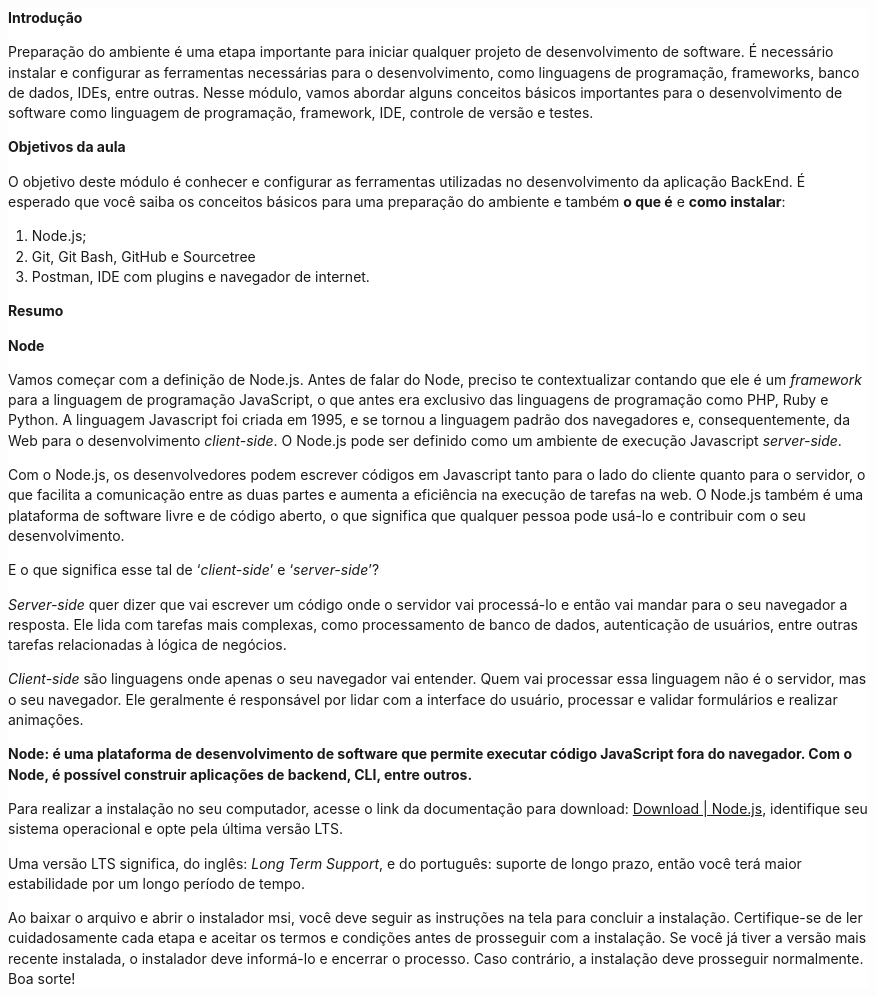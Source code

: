 **Introdução**

Preparação do ambiente é uma etapa importante para iniciar qualquer projeto de desenvolvimento de software. É necessário instalar e configurar as ferramentas necessárias para o desenvolvimento, como linguagens de programação, frameworks, banco de dados, IDEs, entre outras. Nesse módulo, vamos abordar alguns conceitos básicos importantes para o desenvolvimento de software como linguagem de programação, framework, IDE, controle de versão e testes.

**Objetivos da aula**

O objetivo deste módulo é conhecer e configurar as ferramentas utilizadas no desenvolvimento da aplicação BackEnd. É esperado que você saiba os conceitos básicos para uma preparação do ambiente e também **o que é** e **como instalar**:

1.  Node.js;
2.  Git, Git Bash, GitHub e Sourcetree
3.  Postman, IDE com plugins e navegador de internet.

**Resumo**

**Node**

Vamos começar com a definição de Node.js. Antes de falar do Node, preciso te contextualizar contando que ele é um _framework_ para a linguagem de programação JavaScript, o que antes era exclusivo das linguagens de programação como PHP, Ruby e Python. A linguagem Javascript foi criada em 1995, e se tornou a linguagem padrão dos navegadores e, consequentemente, da Web para o desenvolvimento _client-side_. O Node.js pode ser definido como um ambiente de execução Javascript _server-side_.

Com o Node.js, os desenvolvedores podem escrever códigos em Javascript tanto para o lado do cliente quanto para o servidor, o que facilita a comunicação entre as duas partes e aumenta a eficiência na execução de tarefas na web. O Node.js também é uma plataforma de software livre e de código aberto, o que significa que qualquer pessoa pode usá-lo e contribuir com o seu desenvolvimento.

E o que significa esse tal de ‘_client-side_’ e ‘_server-side_’?

_Server-side_ quer dizer que vai escrever um código onde o servidor vai processá-lo e então vai mandar para o seu navegador a resposta. Ele lida com tarefas mais complexas, como processamento de banco de dados, autenticação de usuários, entre outras tarefas relacionadas à lógica de negócios.

_Client-side_ são linguagens onde apenas o seu navegador vai entender. Quem vai processar essa linguagem não é o servidor, mas o seu navegador. Ele geralmente é responsável por lidar com a interface do usuário, processar e validar formulários e realizar animações.

**Node: é uma plataforma de desenvolvimento de software que permite executar código JavaScript fora do navegador. Com o Node, é possível construir aplicações de backend, CLI, entre outros.**

Para realizar a instalação no seu computador, acesse o link da documentação para download: [Download | Node.js](https://nodejs.org/pt-br/download), identifique seu sistema operacional e opte pela última versão LTS.

Uma versão LTS significa, do inglês: _Long Term Support_, e do português: suporte de longo prazo, então você terá maior estabilidade por um longo período de tempo.

Ao baixar o arquivo e abrir o instalador msi, você deve seguir as instruções na tela para concluir a instalação. Certifique-se de ler cuidadosamente cada etapa e aceitar os termos e condições antes de prosseguir com a instalação. Se você já tiver a versão mais recente instalada, o instalador deve informá-lo e encerrar o processo. Caso contrário, a instalação deve prosseguir normalmente. Boa sorte!

